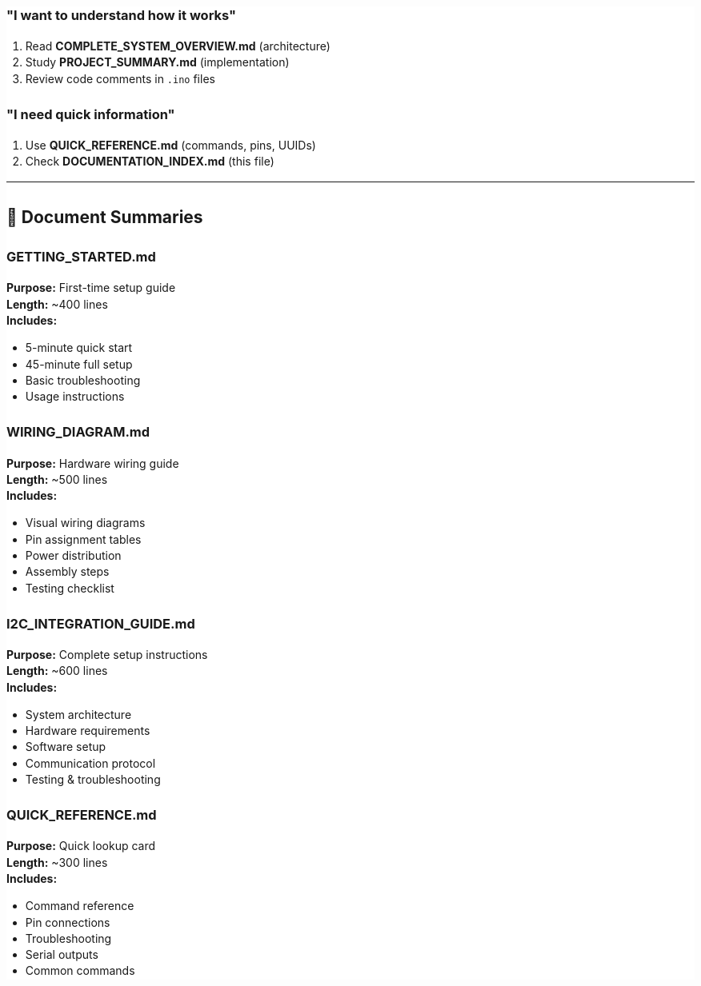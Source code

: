 ### "I want to understand how it works"
1. Read **COMPLETE_SYSTEM_OVERVIEW.md** (architecture)
2. Study **PROJECT_SUMMARY.md** (implementation)
3. Review code comments in `.ino` files

### "I need quick information"
1. Use **QUICK_REFERENCE.md** (commands, pins, UUIDs)
2. Check **DOCUMENTATION_INDEX.md** (this file)

---

## 📝 Document Summaries

### GETTING_STARTED.md
**Purpose:** First-time setup guide  
**Length:** ~400 lines  
**Includes:**
- 5-minute quick start
- 45-minute full setup
- Basic troubleshooting
- Usage instructions

### WIRING_DIAGRAM.md
**Purpose:** Hardware wiring guide  
**Length:** ~500 lines  
**Includes:**
- Visual wiring diagrams
- Pin assignment tables
- Power distribution
- Assembly steps
- Testing checklist

### I2C_INTEGRATION_GUIDE.md
**Purpose:** Complete setup instructions  
**Length:** ~600 lines  
**Includes:**
- System architecture
- Hardware requirements
- Software setup
- Communication protocol
- Testing & troubleshooting

### QUICK_REFERENCE.md
**Purpose:** Quick lookup card  
**Length:** ~300 lines  
**Includes:**
- Command reference
- Pin connections
- Troubleshooting
- Serial outputs
- Common commands
